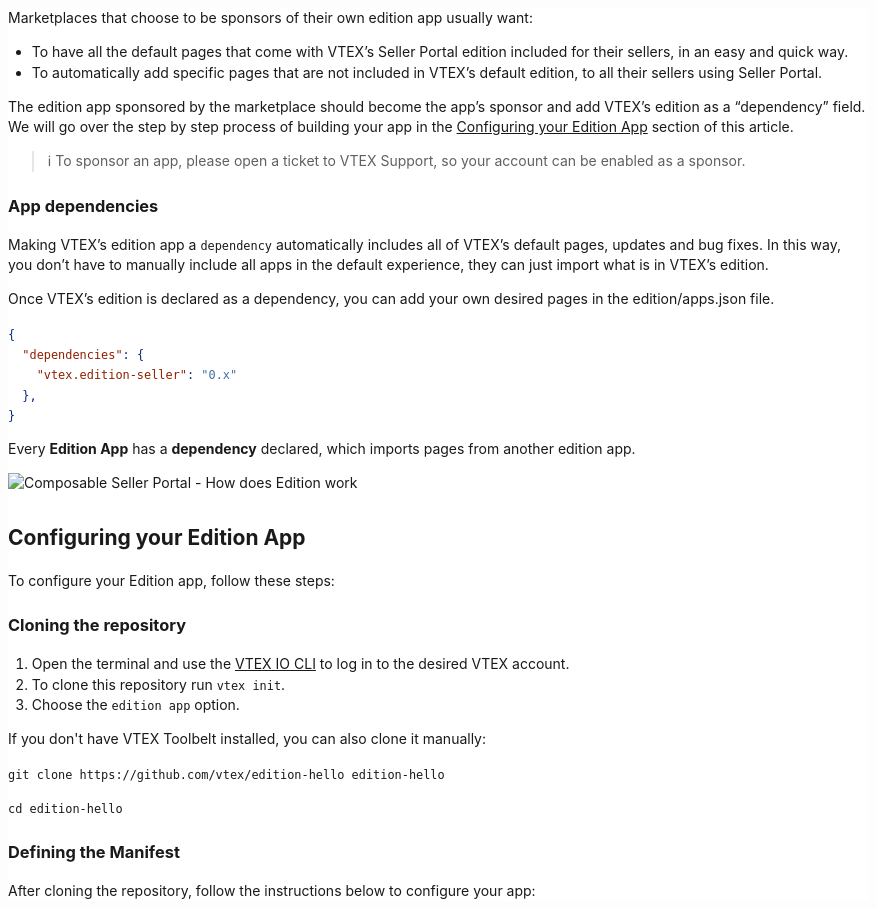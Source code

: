 Marketplaces that choose to be sponsors of their own edition app usually want:

* To have all the default pages that come with VTEX’s Seller Portal edition included for their sellers, in an easy and quick way.
* To automatically add specific pages that are not included in VTEX’s default edition, to all their sellers using Seller Portal.

The edition app sponsored by the marketplace should become the app’s sponsor and add VTEX’s edition as a “dependency” field. We will go over the step by step process of building your app in the [Configuring your Edition App](#configuring-your-edition-app) section of this article.

> ℹ️ To sponsor an app, please open a ticket to VTEX Support, so your account can be enabled as a sponsor.

### App dependencies

Making VTEX’s edition app a `dependency` automatically includes all of VTEX’s default pages, updates and bug fixes. In this way, you don’t have to manually include all apps in the default experience, they can just import what is in VTEX’s edition.

Once VTEX’s edition is declared as a dependency, you can add your own desired pages in the edition/apps.json file.

```json
{
  "dependencies": {
    "vtex.edition-seller": "0.x"
  },
}
```

Every **Edition App** has a **dependency** declared, which imports pages from another edition app.

![Composable Seller Portal - How does Edition work](https://cdn.jsdelivr.net/gh/vtexdocs/dev-portal-content@main/images/seller-portal-edition-app-0.jpg)

## Configuring your Edition App

To configure your Edition app, follow these steps:

### Cloning the repository

1. Open the terminal and use the [VTEX IO CLI](https://developers.vtex.com/docs/guides/vtex-io-documentation-vtex-io-cli-installation-and-command-reference) to log in to the desired VTEX account.
2. To clone this repository run `vtex init`.
3. Choose the `edition app` option.

If you don't have VTEX Toolbelt installed, you can also clone it manually:

 `git clone https://github.com/vtex/edition-hello edition-hello`

 `cd edition-hello`

### Defining the Manifest

After cloning the repository, follow the instructions below to configure your app:
